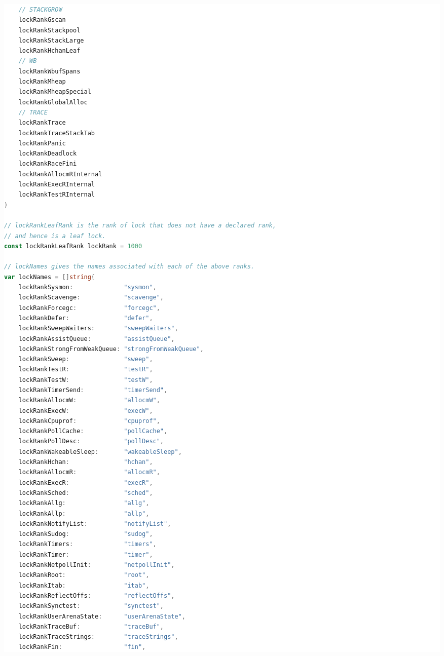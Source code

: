 ```go
	// STACKGROW
	lockRankGscan
	lockRankStackpool
	lockRankStackLarge
	lockRankHchanLeaf
	// WB
	lockRankWbufSpans
	lockRankMheap
	lockRankMheapSpecial
	lockRankGlobalAlloc
	// TRACE
	lockRankTrace
	lockRankTraceStackTab
	lockRankPanic
	lockRankDeadlock
	lockRankRaceFini
	lockRankAllocmRInternal
	lockRankExecRInternal
	lockRankTestRInternal
)

// lockRankLeafRank is the rank of lock that does not have a declared rank,
// and hence is a leaf lock.
const lockRankLeafRank lockRank = 1000

// lockNames gives the names associated with each of the above ranks.
var lockNames = []string{
	lockRankSysmon:              "sysmon",
	lockRankScavenge:            "scavenge",
	lockRankForcegc:             "forcegc",
	lockRankDefer:               "defer",
	lockRankSweepWaiters:        "sweepWaiters",
	lockRankAssistQueue:         "assistQueue",
	lockRankStrongFromWeakQueue: "strongFromWeakQueue",
	lockRankSweep:               "sweep",
	lockRankTestR:               "testR",
	lockRankTestW:               "testW",
	lockRankTimerSend:           "timerSend",
	lockRankAllocmW:             "allocmW",
	lockRankExecW:               "execW",
	lockRankCpuprof:             "cpuprof",
	lockRankPollCache:           "pollCache",
	lockRankPollDesc:            "pollDesc",
	lockRankWakeableSleep:       "wakeableSleep",
	lockRankHchan:               "hchan",
	lockRankAllocmR:             "allocmR",
	lockRankExecR:               "execR",
	lockRankSched:               "sched",
	lockRankAllg:                "allg",
	lockRankAllp:                "allp",
	lockRankNotifyList:          "notifyList",
	lockRankSudog:               "sudog",
	lockRankTimers:              "timers",
	lockRankTimer:               "timer",
	lockRankNetpollInit:         "netpollInit",
	lockRankRoot:                "root",
	lockRankItab:                "itab",
	lockRankReflectOffs:         "reflectOffs",
	lockRankSynctest:            "synctest",
	lockRankUserArenaState:      "userArenaState",
	lockRankTraceBuf:            "traceBuf",
	lockRankTraceStrings:        "traceStrings",
	lockRankFin:                 "fin",
```